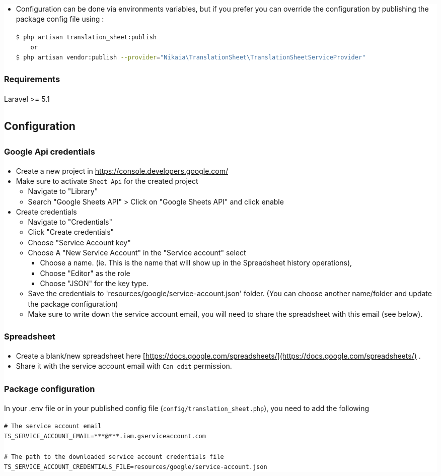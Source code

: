 

- Configuration can be done via environments variables, but if you prefer you can override the configuration by publishing the package config file using :
    
    ```bash
    $ php artisan translation_sheet:publish
        or
    $ php artisan vendor:publish --provider="Nikaia\TranslationSheet\TranslationSheetServiceProvider"
    ```

### Requirements
Laravel >= 5.1
    
## Configuration

### Google Api credentials

- Create a new project in https://console.developers.google.com/ 
- Make sure to activate `Sheet Api` for the created project
    - Navigate to "Library"                                      
    - Search "Google Sheets API" > Click on "Google Sheets API" and click enable                           
- Create credentials
    - Navigate to "Credentials"
    - Click "Create credentials" 
    - Choose "Service Account key"
    - Choose A "New Service Account" in the "Service account" select
        - Choose a name. (ie. This is the name that will show up in the Spreadsheet history operations), 
        - Choose "Editor" as the role 
        - Choose "JSON" for the key type.
    - Save the credentials to 'resources/google/service-account.json' folder. (You can choose another name/folder and update the package configuration)
    - Make sure to write down the service account email, you will need to share the spreadsheet with this email (see below).

### Spreadsheet
 - Create a blank/new spreadsheet here [https://docs.google.com/spreadsheets/](https://docs.google.com/spreadsheets/) .
 - Share it with the service account email with `Can edit` permission.
 

### Package configuration

In your .env file or in your published config file (`config/translation_sheet.php`), you need to add the following
       
    # The service account email   
    TS_SERVICE_ACCOUNT_EMAIL=***@***.iam.gserviceaccount.com
    
    # The path to the downloaded service account credentials file
    TS_SERVICE_ACCOUNT_CREDENTIALS_FILE=resources/google/service-account.json
    